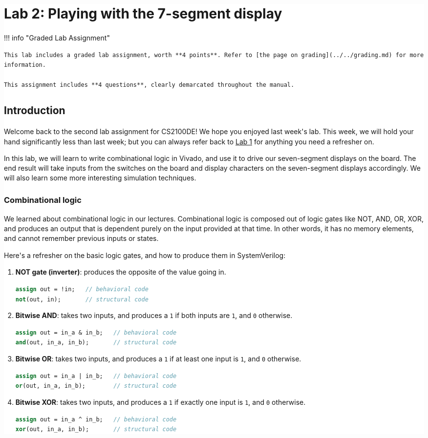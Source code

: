 # Lab 2: Playing with the 7-segment display

!!! info "Graded Lab Assignment" 

	This lab includes a graded lab assignment, worth **4 points**. Refer to [the page on grading](../../grading.md) for more information. 

	This assignment includes **4 questions**, clearly demarcated throughout the manual. 

## Introduction

Welcome back to the second lab assignment for CS2100DE! We hope you enjoyed last week's lab. This week, we will hold your hand significantly less than last week; but you can always refer back to [Lab 1](../01/lab_01.md) for anything you need a refresher on. 

In this lab, we will learn to write combinational logic in Vivado, and use it to drive our seven-segment displays on the board. The end result will take inputs from the switches on the board and display characters on the seven-segment displays accordingly. We will also learn some more interesting simulation techniques. 

### Combinational logic

We learned about combinational logic in our lectures. Combinational logic is composed out of logic gates like NOT, AND, OR, XOR, and produces an output that is dependent purely on the input provided at that time. In other words, it has no memory elements, and cannot remember previous inputs or states. 

Here's a refresher on the basic logic gates, and how to produce them in SystemVerilog:

1. **NOT gate (inverter)**: produces the opposite of the value going in.
	``` systemverilog
	assign out = !in; 	// behavioral code
	not(out, in);		// structural code
	```

2. **Bitwise AND**: takes two inputs, and produces a `1` if both inputs are `1`, and `0` otherwise. 

	``` systemverilog
	assign out = in_a & in_b; 	// behavioral code
	and(out, in_a, in_b);		// structural code
	```

3. **Bitwise OR**: takes two inputs, and produces a `1` if at least one input is `1`, and `0` otherwise. 

	``` systemverilog
	assign out = in_a | in_b; 	// behavioral code
	or(out, in_a, in_b);		// structural code
	```

4. **Bitwise XOR**: takes two inputs, and produces a `1` if exactly one input is `1`, and `0` otherwise. 

	``` systemverilog
	assign out = in_a ^ in_b; 	// behavioral code
	xor(out, in_a, in_b);		// structural code
	```
